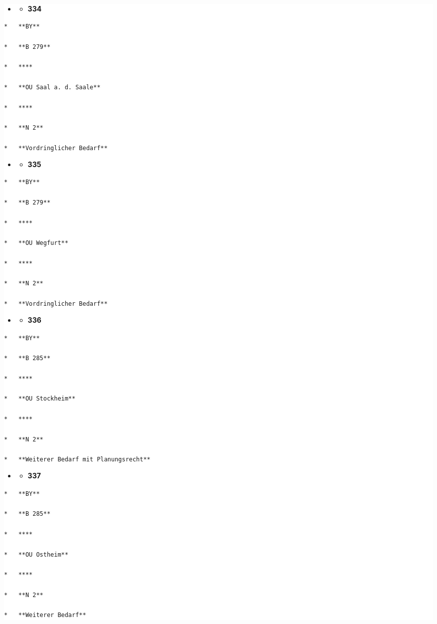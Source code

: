 
*    *   **334**

    *   **BY**

    *   **B 279**

    *   ****

    *   **OU Saal a. d. Saale**

    *   ****

    *   **N 2**

    *   **Vordringlicher Bedarf**


*    *   **335**

    *   **BY**

    *   **B 279**

    *   ****

    *   **OU Wegfurt**

    *   ****

    *   **N 2**

    *   **Vordringlicher Bedarf**


*    *   **336**

    *   **BY**

    *   **B 285**

    *   ****

    *   **OU Stockheim**

    *   ****

    *   **N 2**

    *   **Weiterer Bedarf mit Planungsrecht**


*    *   **337**

    *   **BY**

    *   **B 285**

    *   ****

    *   **OU Ostheim**

    *   ****

    *   **N 2**

    *   **Weiterer Bedarf**
